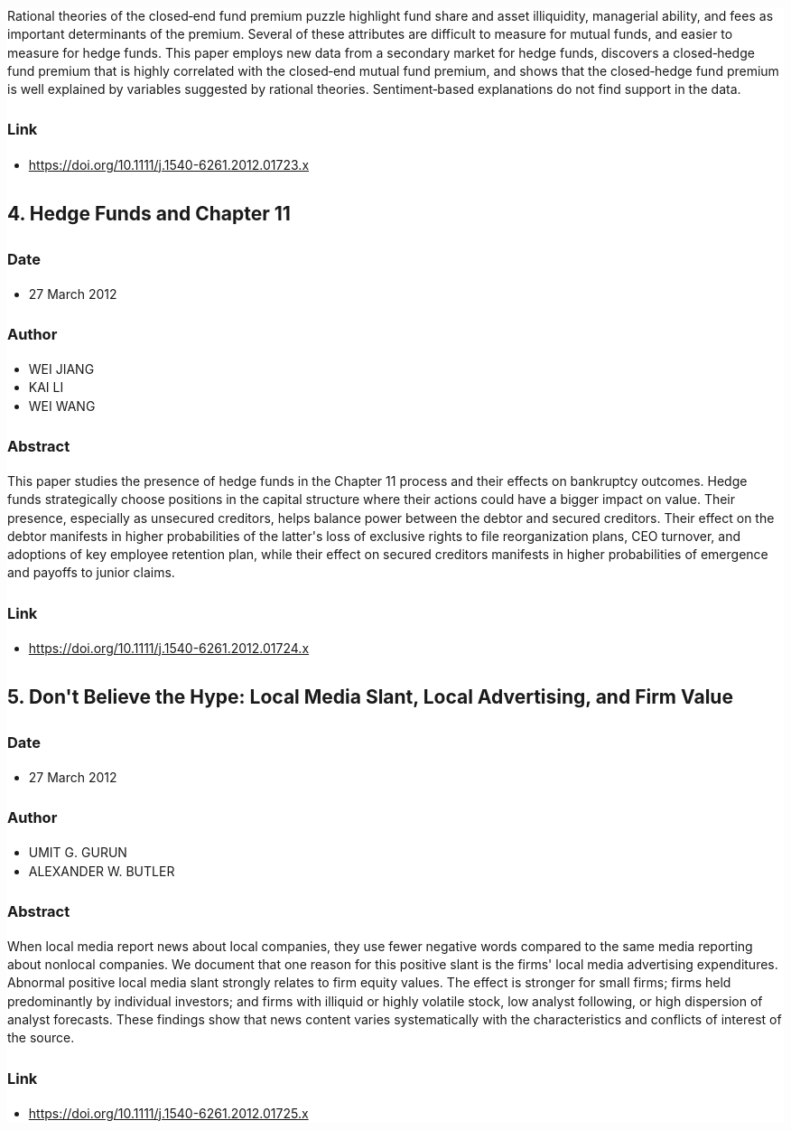 Rational theories of the closed‐end fund premium puzzle highlight fund share and asset illiquidity, managerial ability, and fees as important determinants of the premium. Several of these attributes are difficult to measure for mutual funds, and easier to measure for hedge funds. This paper employs new data from a secondary market for hedge funds, discovers a closed‐hedge fund premium that is highly correlated with the closed‐end mutual fund premium, and shows that the closed‐hedge fund premium is well explained by variables suggested by rational theories. Sentiment‐based explanations do not find support in the data.
### Link
- https://doi.org/10.1111/j.1540-6261.2012.01723.x

## 4. Hedge Funds and Chapter 11
### Date
- 27 March 2012
### Author
- WEI JIANG
- KAI LI
- WEI WANG
### Abstract
This paper studies the presence of hedge funds in the Chapter 11 process and their effects on bankruptcy outcomes. Hedge funds strategically choose positions in the capital structure where their actions could have a bigger impact on value. Their presence, especially as unsecured creditors, helps balance power between the debtor and secured creditors. Their effect on the debtor manifests in higher probabilities of the latter's loss of exclusive rights to file reorganization plans, CEO turnover, and adoptions of key employee retention plan, while their effect on secured creditors manifests in higher probabilities of emergence and payoffs to junior claims.
### Link
- https://doi.org/10.1111/j.1540-6261.2012.01724.x

## 5. Don't Believe the Hype: Local Media Slant, Local Advertising, and Firm Value
### Date
- 27 March 2012
### Author
- UMIT G. GURUN
- ALEXANDER W. BUTLER
### Abstract
When local media report news about local companies, they use fewer negative words compared to the same media reporting about nonlocal companies. We document that one reason for this positive slant is the firms' local media advertising expenditures. Abnormal positive local media slant strongly relates to firm equity values. The effect is stronger for small firms; firms held predominantly by individual investors; and firms with illiquid or highly volatile stock, low analyst following, or high dispersion of analyst forecasts. These findings show that news content varies systematically with the characteristics and conflicts of interest of the source.
### Link
- https://doi.org/10.1111/j.1540-6261.2012.01725.x
